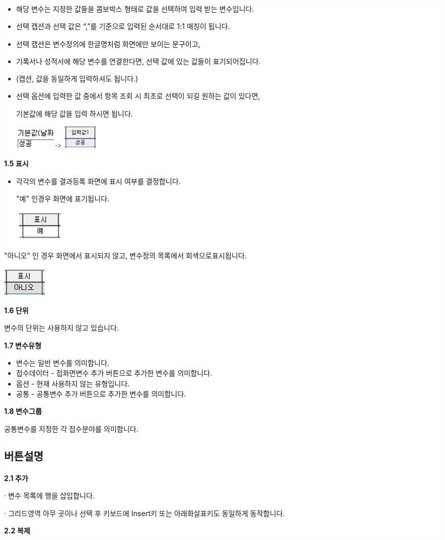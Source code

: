 * 해당 변수는 지정한 값들을 콤보박스 형태로 값을 선택하여 입력 받는 변수입니다.
* 선택 캡션과 선택 값은 “,”를 기준으로 입력된 순서대로 1:1 매칭이 됩니다.
* 선택 캡션은 변수정의에 한글명처럼 화면에만 보이는 문구이고,
* 기록서나 성적서에 해당 변수를 연결한다면, 선택 값에 있는 값들이 표기되어집니다.
* \(캡션, 값을 동일하게 입력하셔도 됩니다.\)

* 선택 옵션에 입력한 값 중에서 항목 조회 시 최초로 선택이 되길 원하는 값이 있다면,

  기본값에 해당 값을 입력 하시면 됩니다.

  ![](/assets/004측정분석관리/104picklist형식2.png)

**1.5 표시**

* 각각의 변수를 결과등록 화면에 표시 여부를 결정합니다.

  "예" 인경우 화면에 표기됩니다.

  ![](/assets/004측정분석관리/105표시여부1.png)

"아니오" 인 경우 화면에서 표시되지 않고, 변수정의 목록에서 회색으로표시됩니다.

![](/assets/004측정분석관리/106표시여부2.png)

**1.6 단위**

변수의  단위는 사용하지 않고 있습니다.

**1.7 변수유형**

* 변수는 일반 변수를 의미합니다.
* 접수데이터 - 접화면변수 추가 버튼으로 추가한 변수를 의미합니다.
* 옵션 - 현재 사용하지 않는 유형입니다.
* 공통 - 공통변수 추가 버튼으로 추가한 변수를 의미합니다.

**1.8 변수그룹**

공통변수를 지정한 각 접수분야를 의미합니다.

## 버튼설명

**2.1 추가**

· 변수 목록에 행을 삽입합니다.

· 그리드영역 아무 곳이나 선택 후 키보드에 Insert키 또는 아래화살표키도 동일하게 동작합니다.

**2.2 복제**

